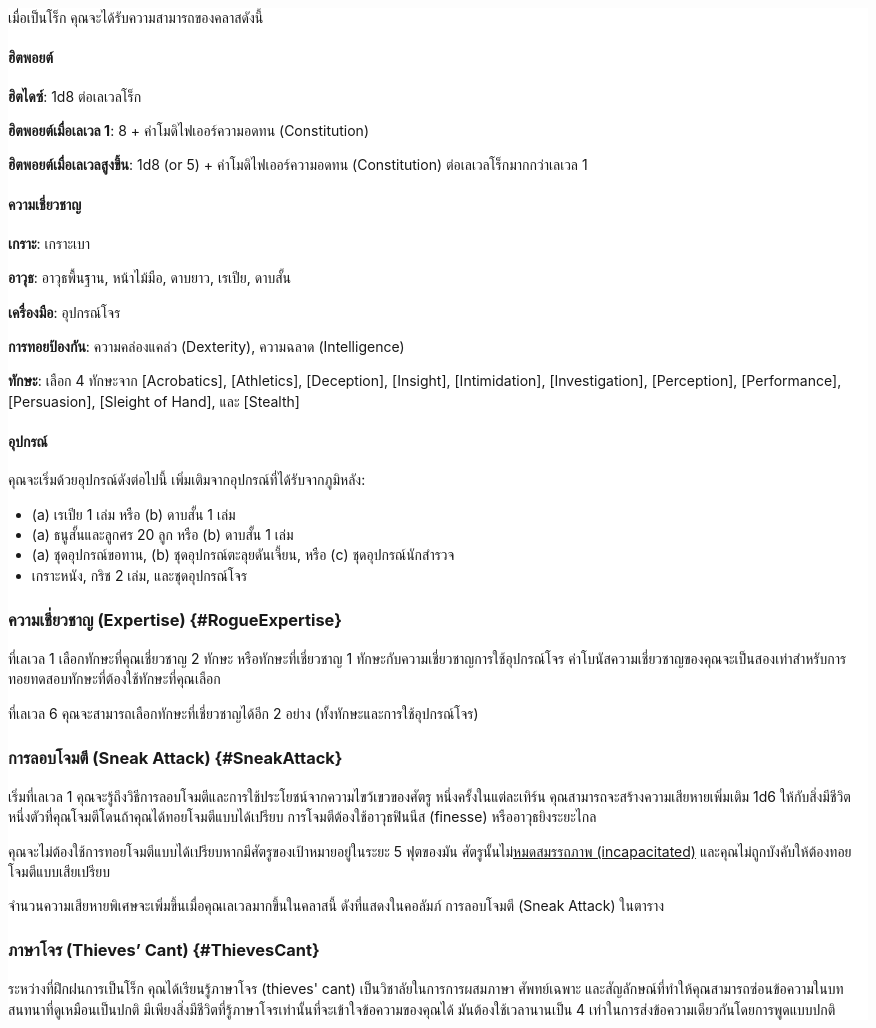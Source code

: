 เมื่อเป็นโร็ก คุณจะได้รับความสามารถของคลาสดังนี้

#### ฮิตพอยต์

**ฮิตไดซ์**: 1d8 ต่อเลเวลโร็ก

**ฮิตพอยต์เมื่อเลเวล 1**: 8 + ค่าโมดิไฟเออร์ความอดทน (Constitution)

**ฮิตพอยต์เมื่อเลเวลสูงขึ้น**: 1d8 (or 5) + ค่าโมดิไฟเออร์ความอดทน (Constitution) ต่อเลเวลโร็กมากกว่าเลเวล 1

#### ความเชี่ยวชาญ

**เกราะ**: เกราะเบา

**อาวุธ**: อาวุธพื้นฐาน, หน้าไม้มือ, ดาบยาว, เรเปีย, ดาบสั้น

**เครื่องมือ**: อุปกรณ์โจร

**การทอยป้องกัน**: ความคล่องแคล่ว (Dexterity), ความฉลาด (Intelligence)

**ทักษะ**: เลือก 4 ทักษะจาก [Acrobatics], [Athletics], [Deception], [Insight], [Intimidation], [Investigation], [Perception], [Performance], [Persuasion], [Sleight of Hand], และ [Stealth]

#### อุปกรณ์

คุณจะเริ่มด้วยอุปกรณ์ดังต่อไปนี้ เพิ่มเติมจากอุปกรณ์ที่ได้รับจากภูมิหลัง:

- (a) เรเปีย 1 เล่ม หรือ (b) ดาบสั้น 1 เล่ม
- (a) ธนูสั้นและลูกศร 20 ลูก หรือ (b) ดาบสั้น 1 เล่ม
- (a) ชุดอุปกรณ์ขอทาน, (b) ชุดอุปกรณ์ตะลุยดันเจี้ยน, หรือ (c) ชุดอุปกรณ์นักสำรวจ
- เกราะหนัง, กริช 2 เล่ม, และชุดอุปกรณ์โจร

### ความเชี่ยวชาญ (Expertise) {#RogueExpertise}

ที่เลเวล 1 เลือกทักษะที่คุณเชี่ยวชาญ 2 ทักษะ หรือทักษะที่เชี่ยวชาญ 1 ทักษะกับความเชี่ยวชาญการใช้อุปกรณ์โจร ค่าโบนัสความเชี่ยวชาญของคุณจะเป็นสองเท่าสำหรับการทอยทดสอบทักษะที่ต้องใช้ทักษะที่คุณเลือก

ที่เลเวล 6 คุณจะสามารถเลือกทักษะที่เชี่ยวชาญได้อีก 2 อย่าง (ทั้งทักษะและการใช้อุปกรณ์โจร)

### การลอบโจมตี (Sneak Attack) {#SneakAttack}

เริ่มที่เลเวล 1 คุณจะรู้ถึงวิธีการลอบโจมตีและการใช้ประโยชน์จากความไขว้เขวของศัตรู หนึ่งครั้งในแต่ละเทิร์น คุณสามารถจะสร้างความเสียหายเพิ่มเติม 1d6 ให้กับสิ่งมีชีวิตหนึ่งตัวที่คุณโจมตีโดนถ้าคุณได้ทอยโจมตีแบบได้เปรียบ การโจมตีต้องใช้อาวุธฟินนีส (finesse) หรืออาวุธยิงระยะไกล

คุณจะไม่ต้องใช้การทอยโจมตีแบบได้เปรียบหากมีศัตรูของเป้าหมายอยู่ในระยะ 5 ฟุตของมัน ศัตรูนั้นไม่[หมดสมรรถภาพ (incapacitated)]() และคุณไม่ถูกบังคับให้ต้องทอยโจมตีแบบเสียเปรียบ

จำนวนความเสียหายพิเศษจะเพิ่มขึ้นเมื่อคุณเลเวลมากขึ้นในคลาสนี้ ดังที่แสดงในคอลัมภ์ การลอบโจมตี (Sneak Attack) ในตาราง

### ภาษาโจร (Thieves’ Cant) {#ThievesCant}

ระหว่างที่ฝึกฝนการเป็นโร็ก คุณได้เรียนรู้ภาษาโจร (thieves' cant) เป็นวิชาลัยในการการผสมภาษา ศัพทย์เฉพาะ และสัญลักษณ์ที่ทำให้คุณสามารถซ่อนข้อความในบทสนทนาที่ดูเหมือนเป็นปกติ มีเพียงสิ่งมีชีวิตที่รู้ภาษาโจรเท่านั้นที่จะเข้าใจข้อความของคุณได้ มันต้องใช้เวลานานเป็น 4 เท่าในการส่งข้อความเดียวกันโดยการพูดแบบปกติ
